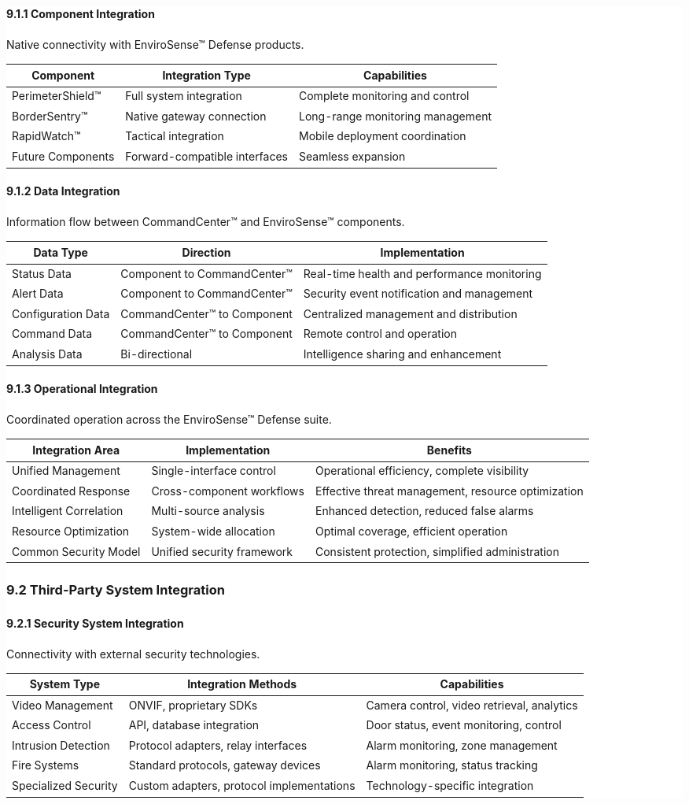 #### 9.1.1 Component Integration

Native connectivity with EnviroSense™ Defense products.

| Component | Integration Type | Capabilities |
|-----------|------------------|--------------|
| PerimeterShield™ | Full system integration | Complete monitoring and control |
| BorderSentry™ | Native gateway connection | Long-range monitoring management |
| RapidWatch™ | Tactical integration | Mobile deployment coordination |
| Future Components | Forward-compatible interfaces | Seamless expansion |

#### 9.1.2 Data Integration

Information flow between CommandCenter™ and EnviroSense™ components.

| Data Type | Direction | Implementation |
|-----------|-----------|----------------|
| Status Data | Component to CommandCenter™ | Real-time health and performance monitoring |
| Alert Data | Component to CommandCenter™ | Security event notification and management |
| Configuration Data | CommandCenter™ to Component | Centralized management and distribution |
| Command Data | CommandCenter™ to Component | Remote control and operation |
| Analysis Data | Bi-directional | Intelligence sharing and enhancement |

#### 9.1.3 Operational Integration

Coordinated operation across the EnviroSense™ Defense suite.

| Integration Area | Implementation | Benefits |
|------------------|----------------|----------|
| Unified Management | Single-interface control | Operational efficiency, complete visibility |
| Coordinated Response | Cross-component workflows | Effective threat management, resource optimization |
| Intelligent Correlation | Multi-source analysis | Enhanced detection, reduced false alarms |
| Resource Optimization | System-wide allocation | Optimal coverage, efficient operation |
| Common Security Model | Unified security framework | Consistent protection, simplified administration |

### 9.2 Third-Party System Integration

#### 9.2.1 Security System Integration

Connectivity with external security technologies.

| System Type | Integration Methods | Capabilities |
|-------------|---------------------|--------------|
| Video Management | ONVIF, proprietary SDKs | Camera control, video retrieval, analytics |
| Access Control | API, database integration | Door status, event monitoring, control |
| Intrusion Detection | Protocol adapters, relay interfaces | Alarm monitoring, zone management |
| Fire Systems | Standard protocols, gateway devices | Alarm monitoring, status tracking |
| Specialized Security | Custom adapters, protocol implementations | Technology-specific integration |
